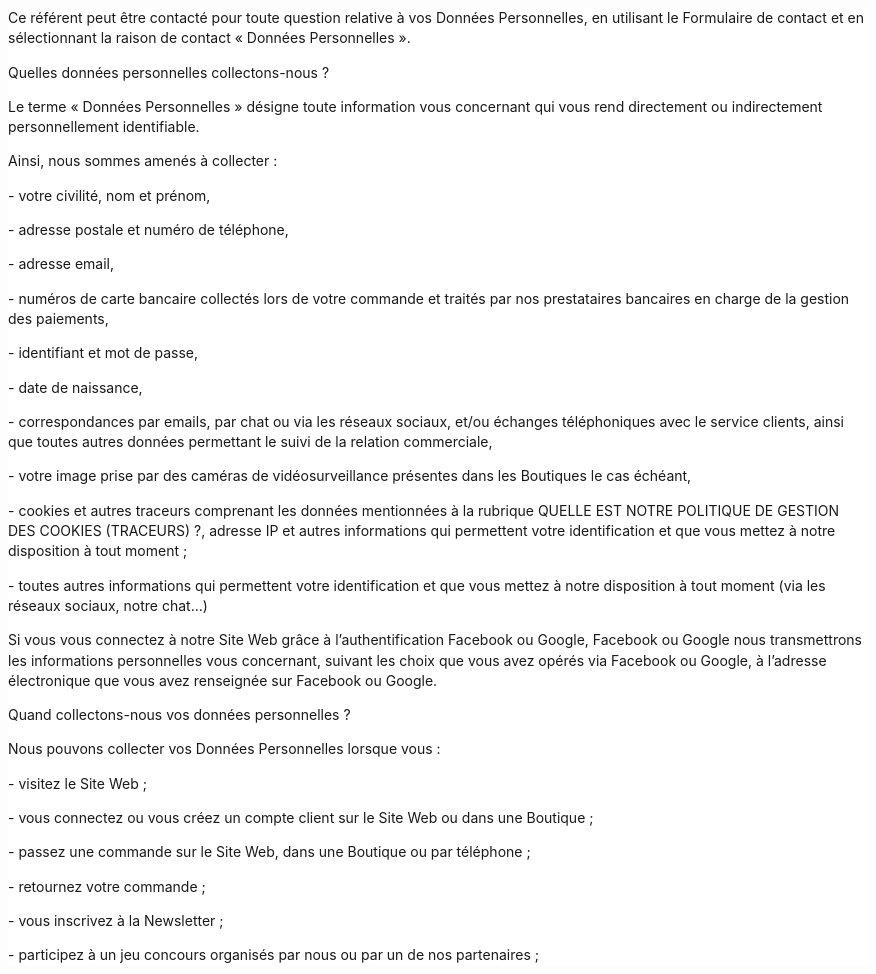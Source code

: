   

Ce référent peut être contacté pour toute question relative à vos Données Personnelles, en utilisant le Formulaire de contact et en sélectionnant la raison de contact « Données Personnelles ».

Quelles données personnelles collectons-nous ?

Le terme « Données Personnelles » désigne toute information vous concernant qui vous rend directement ou indirectement personnellement identifiable.

  

Ainsi, nous sommes amenés à collecter :

\- votre civilité, nom et prénom,

\- adresse postale et numéro de téléphone,

\- adresse email,

\- numéros de carte bancaire collectés lors de votre commande et traités par nos prestataires bancaires en charge de la gestion des paiements,

\- identifiant et mot de passe,

\- date de naissance,

\- correspondances par emails, par chat ou via les réseaux sociaux, et/ou échanges téléphoniques avec le service clients, ainsi que toutes autres données permettant le suivi de la relation commerciale,

\- votre image prise par des caméras de vidéosurveillance présentes dans les Boutiques le cas échéant,

\- cookies et autres traceurs comprenant les données mentionnées à la rubrique QUELLE EST NOTRE POLITIQUE DE GESTION DES COOKIES (TRACEURS) ?, adresse IP et autres informations qui permettent votre identification et que vous mettez à notre disposition à tout moment ;

\- toutes autres informations qui permettent votre identification et que vous mettez à notre disposition à tout moment (via les réseaux sociaux, notre chat…)

  

Si vous vous connectez à notre Site Web grâce à l’authentification Facebook ou Google, Facebook ou Google nous transmettrons les informations personnelles vous concernant, suivant les choix que vous avez opérés via Facebook ou Google, à l’adresse électronique que vous avez renseignée sur Facebook ou Google.

Quand collectons-nous vos données personnelles ?

Nous pouvons collecter vos Données Personnelles lorsque vous :

\- visitez le Site Web ;

\- vous connectez ou vous créez un compte client sur le Site Web ou dans une Boutique ;

\- passez une commande sur le Site Web, dans une Boutique ou par téléphone ;

\- retournez votre commande ;

\- vous inscrivez à la Newsletter ;

\- participez à un jeu concours organisés par nous ou par un de nos partenaires ;
